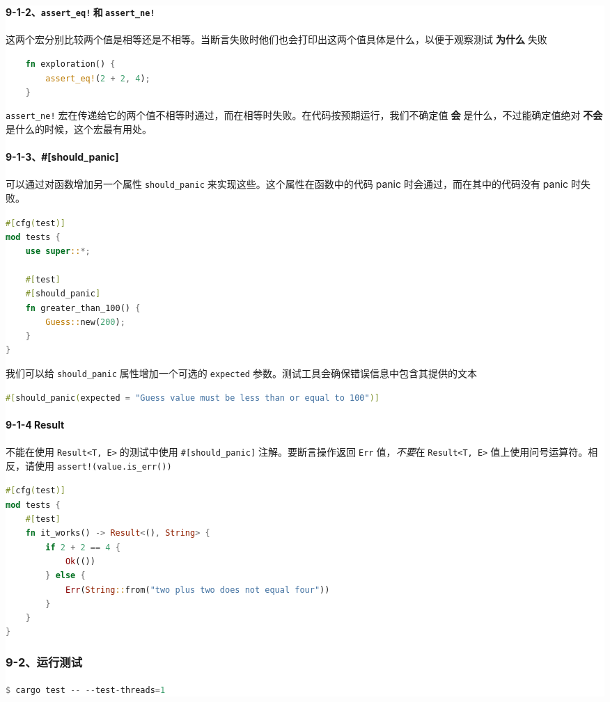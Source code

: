 #### 9-1-2、`assert_eq!` 和 `assert_ne!`

这两个宏分别比较两个值是相等还是不相等。当断言失败时他们也会打印出这两个值具体是什么，以便于观察测试 **为什么** 失败

```rust
    fn exploration() {
        assert_eq!(2 + 2, 4);
    }
```

`assert_ne!` 宏在传递给它的两个值不相等时通过，而在相等时失败。在代码按预期运行，我们不确定值 **会** 是什么，不过能确定值绝对 **不会** 是什么的时候，这个宏最有用处。

#### 9-1-3、#[should_panic]

可以通过对函数增加另一个属性 `should_panic` 来实现这些。这个属性在函数中的代码 panic 时会通过，而在其中的代码没有 panic 时失败。

```rust
#[cfg(test)]
mod tests {
    use super::*;

    #[test]
    #[should_panic]
    fn greater_than_100() {
        Guess::new(200);
    }
}
```

我们可以给 `should_panic` 属性增加一个可选的 `expected` 参数。测试工具会确保错误信息中包含其提供的文本

```rust
#[should_panic(expected = "Guess value must be less than or equal to 100")]
```

#### 9-1-4 Result

不能在使用 `Result<T, E>` 的测试中使用 `#[should_panic]` 注解。要断言操作返回 `Err` 值，*不要*在 `Result<T, E>` 值上使用问号运算符。相反，请使用 `assert!(value.is_err())`

```rust
#[cfg(test)]
mod tests {
    #[test]
    fn it_works() -> Result<(), String> {
        if 2 + 2 == 4 {
            Ok(())
        } else {
            Err(String::from("two plus two does not equal four"))
        }
    }
}
```

### 9-2、运行测试

```rust
$ cargo test -- --test-threads=1
```
